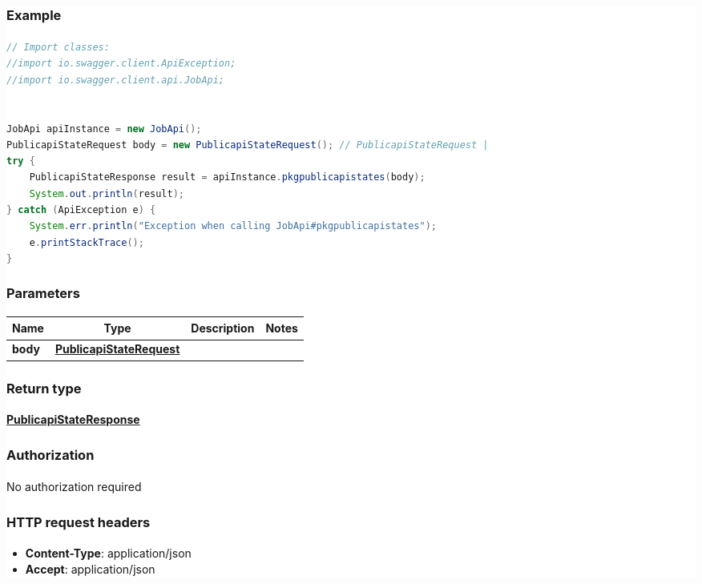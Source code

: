### Example
```java
// Import classes:
//import io.swagger.client.ApiException;
//import io.swagger.client.api.JobApi;


JobApi apiInstance = new JobApi();
PublicapiStateRequest body = new PublicapiStateRequest(); // PublicapiStateRequest | 
try {
    PublicapiStateResponse result = apiInstance.pkgpublicapistates(body);
    System.out.println(result);
} catch (ApiException e) {
    System.err.println("Exception when calling JobApi#pkgpublicapistates");
    e.printStackTrace();
}
```

### Parameters

Name | Type | Description  | Notes
------------- | ------------- | ------------- | -------------
 **body** | [**PublicapiStateRequest**](PublicapiStateRequest.md)|  |

### Return type

[**PublicapiStateResponse**](PublicapiStateResponse.md)

### Authorization

No authorization required

### HTTP request headers

 - **Content-Type**: application/json
 - **Accept**: application/json

